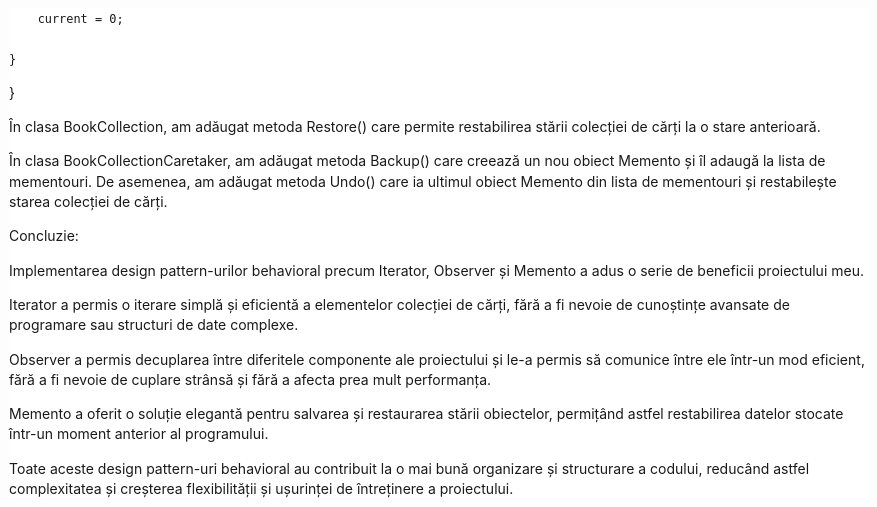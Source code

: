         current = 0;
       
    }
    
}


În clasa BookCollection, am adăugat metoda Restore() care permite restabilirea stării colecției de cărți la o stare anterioară.

În clasa BookCollectionCaretaker, am adăugat metoda Backup() care creează un nou obiect Memento și îl adaugă la lista de mementouri. De asemenea, am adăugat metoda Undo() care ia ultimul obiect Memento din lista de mementouri și restabilește starea colecției de cărți.


Concluzie:

Implementarea design pattern-urilor behavioral precum Iterator, Observer și Memento a adus o serie de beneficii proiectului meu.

Iterator a permis o iterare simplă și eficientă a elementelor colecției de cărți, fără a fi nevoie de cunoștințe avansate de programare sau structuri de date complexe.

Observer a permis decuplarea între diferitele componente ale proiectului și le-a permis să comunice între ele într-un mod eficient, fără a fi nevoie de cuplare strânsă și fără a afecta prea mult performanța.

Memento a oferit o soluție elegantă pentru salvarea și restaurarea stării obiectelor, permițând astfel restabilirea datelor stocate într-un moment anterior al programului.

Toate aceste design pattern-uri behavioral au contribuit la o mai bună organizare și structurare a codului, reducând astfel complexitatea și creșterea flexibilității și ușurinței de întreținere a proiectului.
